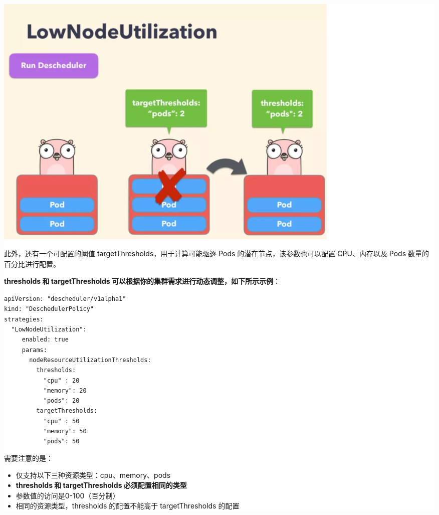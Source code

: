 ![Alt Image Text](images/adv/adv130_2.png "Body image")

此外，还有一个可配置的阈值 targetThresholds，用于计算可能驱逐 Pods 的潜在节点，该参数也可以配置 CPU、内存以及 Pods 数量的百分比进行配置。

**thresholds 和 targetThresholds 可以根据你的集群需求进行动态调整，如下所示示例**：

```
apiVersion: "descheduler/v1alpha1"
kind: "DeschedulerPolicy"
strategies:
  "LowNodeUtilization":
     enabled: true
     params:
       nodeResourceUtilizationThresholds:
         thresholds:
           "cpu" : 20
           "memory": 20
           "pods": 20
         targetThresholds:
           "cpu" : 50
           "memory": 50
           "pods": 50
```


需要注意的是：

* 仅支持以下三种资源类型：cpu、memory、pods
* **thresholds 和 targetThresholds 必须配置相同的类型**
* 参数值的访问是0-100（百分制）
* 相同的资源类型，thresholds 的配置不能高于 targetThresholds 的配置
